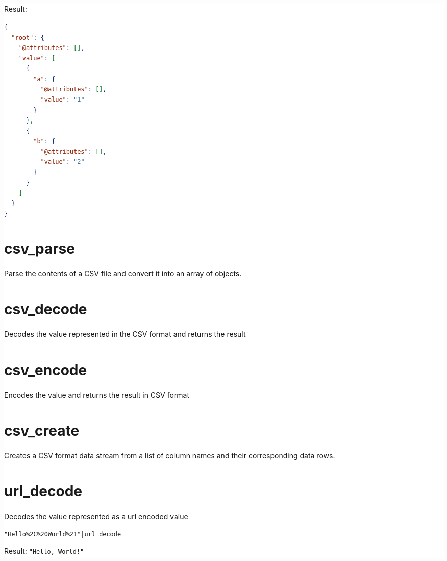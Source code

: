 Result:

```json
{
  "root": {
    "@attributes": [],
    "value": [
      {
        "a": {
          "@attributes": [],
          "value": "1"
        }
      },
      {
        "b": {
          "@attributes": [],
          "value": "2"
        }
      }
    ]
  }
}
```

# csv_parse

Parse the contents of a CSV file and convert it into an array of objects.

# csv_decode

Decodes the value represented in the CSV format and returns the result

# csv_encode

Encodes the value and returns the result in CSV format

# csv_create

Creates a CSV format data stream from a list of column names and their corresponding data rows.

# url_decode

Decodes the value represented as a url encoded value

```xs
"Hello%2C%20World%21"|url_decode
```

Result: `"Hello, World!"`
